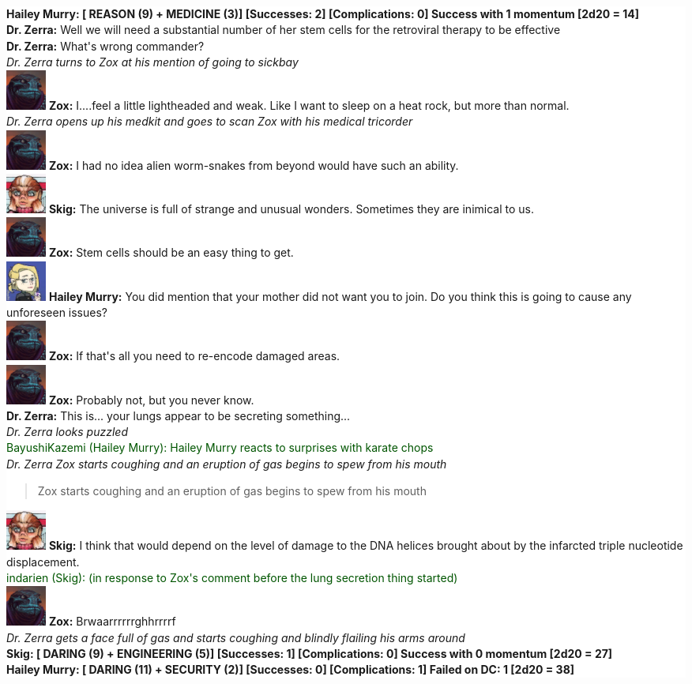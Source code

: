 **Hailey Murry: [ REASON  (9) +  MEDICINE  (3)]
[Successes: 2] [Complications: 0]
Success with 1 momentum [2d20 = 14]**<br />
**Dr. Zerra:** Well we will need a substantial number of her stem cells for the retroviral therapy to be effective<br />
**Dr. Zerra:** What's wrong commander?<br />
*Dr. Zerra turns to Zox at his mention of going to sickbay*<br />
![](../images/zox.png) **Zox:** I....feel a little lightheaded and weak. Like I want to sleep on a heat rock, but more than normal.<br />
*Dr. Zerra opens up his medkit and goes to scan Zox with his medical tricorder*<br />
![](../images/zox.png) **Zox:** I had no idea alien worm-snakes from beyond would have such an ability.<br />
![](../images/skig.png) **Skig:** The universe is full of strange and unusual wonders. Sometimes they are inimical to us.<br />
![](../images/zox.png) **Zox:** Stem cells should be an easy thing to get. <br />
![](../images/murry.png) **Hailey Murry:** You did mention that your mother did not want you to join. Do you think this is going to cause any unforeseen issues? <br />
![](../images/zox.png) **Zox:** If that's all you need to re-encode damaged areas.<br />
![](../images/zox.png) **Zox:** Probably not, but you never know. <br />
**Dr. Zerra:** This is... your lungs appear to be secreting something...<br />
*Dr. Zerra looks puzzled*<br />
<font color="##005500">BayushiKazemi (Hailey Murry): Hailey Murry reacts to surprises with karate chops</font><br />
*Dr. Zerra Zox starts coughing and an eruption of gas begins to spew from his mouth*<br />
>Zox starts coughing and an eruption of gas begins to spew from his mouth<br />

![](../images/skig.png) **Skig:** I think that would depend on the level of damage to the DNA helices brought about by the infarcted triple nucleotide displacement.<br />
<font color="##005500">indarien (Skig): (in response to Zox's comment before the lung secretion thing started)</font><br />
![](../images/zox.png) **Zox:** Brwaarrrrrrghhrrrrf<br />
*Dr. Zerra gets a face full of gas and starts coughing and blindly flailing his arms around*<br />
**Skig: [ DARING  (9) +  ENGINEERING  (5)]
[Successes: 1] [Complications: 0]
Success with 0 momentum [2d20 = 27]**<br />
**Hailey Murry: [ DARING  (11) +  SECURITY  (2)]
[Successes: 0] [Complications: 1]
Failed on DC: 1 [2d20 = 38]**<br />